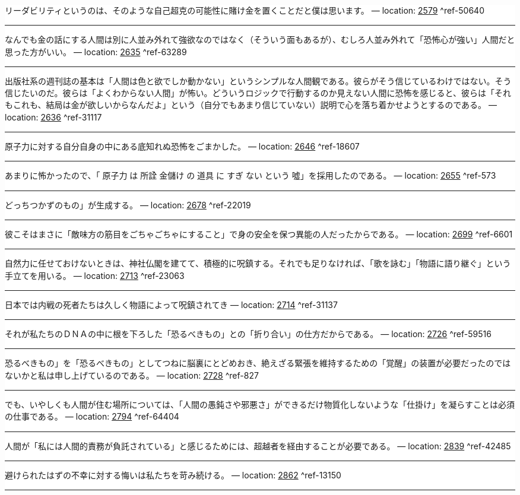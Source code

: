 リーダビリティというのは、そのような自己超克の可能性に賭け金を置くことだと僕は思います。 — location: [2579](kindle://book?action=open&asin=B0096PE5GA&location=2579) ^ref-50640

---
なんでも金の話にする人間は別に人並み外れて強欲なのではなく（そういう面もあるが）、むしろ人並み外れて「恐怖心が強い」人間だと思った方がいい。 — location: [2635](kindle://book?action=open&asin=B0096PE5GA&location=2635) ^ref-63289

---
出版社系の週刊誌の基本は「人間は色と欲でしか動かない」というシンプルな人間観である。彼らがそう信じているわけではない。そう信じたいのだ。彼らは「よくわからない人間」が怖い。どういうロジックで行動するのか見えない人間に恐怖を感じると、彼らは「それもこれも、結局は金が欲しいからなんだよ」という（自分でもあまり信じていない）説明で心を落ち着かせようとするのである。 — location: [2636](kindle://book?action=open&asin=B0096PE5GA&location=2636) ^ref-31117

---
原子力に対する自分自身の中にある底知れぬ恐怖をごまかした。 — location: [2646](kindle://book?action=open&asin=B0096PE5GA&location=2646) ^ref-18607

---
あまりに怖かったので、「 原子力 は 所詮 金儲け の 道具 に すぎ ない という 噓」を採用したのである。 — location: [2655](kindle://book?action=open&asin=B0096PE5GA&location=2655) ^ref-573

---
どっちつかずのもの」が生成する。 — location: [2678](kindle://book?action=open&asin=B0096PE5GA&location=2678) ^ref-22019

---
彼こそはまさに「敵味方の筋目をごちゃごちゃにすること」で身の安全を保つ異能の人だったからである。 — location: [2699](kindle://book?action=open&asin=B0096PE5GA&location=2699) ^ref-6601

---
自然力に任せておけないときは、神社仏閣を建てて、積極的に呪鎮する。それでも足りなければ、「歌を詠む」「物語に語り継ぐ」という手立てを用いる。 — location: [2713](kindle://book?action=open&asin=B0096PE5GA&location=2713) ^ref-23063

---
日本では内戦の死者たちは久しく物語によって呪鎮されてき — location: [2714](kindle://book?action=open&asin=B0096PE5GA&location=2714) ^ref-31137

---
それが私たちのＤＮＡの中に根を下ろした「恐るべきもの」との「折り合い」の仕方だからである。 — location: [2726](kindle://book?action=open&asin=B0096PE5GA&location=2726) ^ref-59516

---
恐るべきもの」を「恐るべきもの」としてつねに脳裏にとどめおき、絶えざる緊張を維持するための「覚醒」の装置が必要だったのではないかと私は申し上げているのである。 — location: [2728](kindle://book?action=open&asin=B0096PE5GA&location=2728) ^ref-827

---
でも、いやしくも人間が住む場所については、「人間の愚鈍さや邪悪さ」ができるだけ物質化しないような「仕掛け」を凝らすことは必須の仕事である。 — location: [2794](kindle://book?action=open&asin=B0096PE5GA&location=2794) ^ref-64404

---
人間が「私には人間的責務が負託されている」と感じるためには、超越者を経由することが必要である。 — location: [2839](kindle://book?action=open&asin=B0096PE5GA&location=2839) ^ref-42485

---
避けられたはずの不幸に対する悔いは私たちを苛み続ける。 — location: [2862](kindle://book?action=open&asin=B0096PE5GA&location=2862) ^ref-13150

---